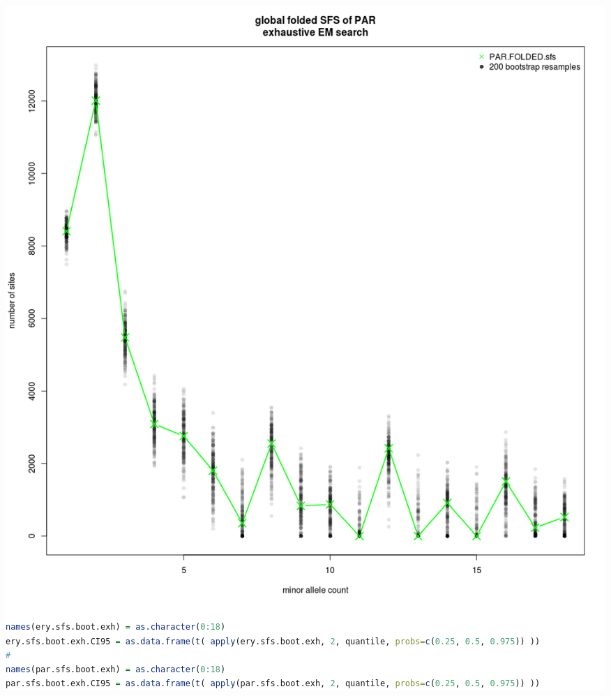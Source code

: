 ![](SFS_files/figure-markdown_github/unnamed-chunk-18-1.png)

``` r
names(ery.sfs.boot.exh) = as.character(0:18)
ery.sfs.boot.exh.CI95 = as.data.frame(t( apply(ery.sfs.boot.exh, 2, quantile, probs=c(0.25, 0.5, 0.975)) ))
#
names(par.sfs.boot.exh) = as.character(0:18)
par.sfs.boot.exh.CI95 = as.data.frame(t( apply(par.sfs.boot.exh, 2, quantile, probs=c(0.25, 0.5, 0.975)) ))
```
